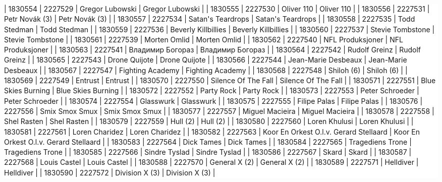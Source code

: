 | 1830554 | 2227529 | Gregor Lubowski | Gregor Lubowski |
| 1830555 | 2227530 | Oliver 110 | Oliver 110 |
| 1830556 | 2227531 | Petr Novák (3) | Petr Novák (3) |
| 1830557 | 2227534 | Satan's Teardrops | Satan's Teardrops |
| 1830558 | 2227535 | Todd Stedman | Todd Stedman |
| 1830559 | 2227536 | Beverly Killbillies | Beverly Killbillies |
| 1830560 | 2227537 | Stevie Tombstone | Stevie Tombstone |
| 1830561 | 2227539 | Morten Omlid | Morten Omlid |
| 1830562 | 2227540 | NFL Produksjoner | NFL Produksjoner |
| 1830563 | 2227541 | Владимир Богораз | Владимир Богораз |
| 1830564 | 2227542 | Rudolf Greinz | Rudolf Greinz |
| 1830565 | 2227543 | Drone Quijote | Drone Quijote |
| 1830566 | 2227544 | Jean-Marie Desbeaux | Jean-Marie Desbeaux |
| 1830567 | 2227547 | Fighting Academy | Fighting Academy |
| 1830568 | 2227548 | Shiloh (6) | Shiloh (6) |
| 1830569 | 2227549 | Entrust | Entrust |
| 1830570 | 2227550 | Silence Of The Fall | Silence Of The Fall |
| 1830571 | 2227551 | Blue Skies Burning | Blue Skies Burning |
| 1830572 | 2227552 | Party Rock | Party Rock |
| 1830573 | 2227553 | Peter Schroeder | Peter Schroeder |
| 1830574 | 2227554 | Glasswurk | Glasswurk |
| 1830575 | 2227555 | Filipe Palas | Filipe Palas |
| 1830576 | 2227556 | Smix Smox Smux | Smix Smox Smux |
| 1830577 | 2227557 | Miguel Macieira | Miguel Macieira |
| 1830578 | 2227558 | Shel Rasten | Shel Rasten |
| 1830579 | 2227559 | Hull (2) | Hull (2) |
| 1830580 | 2227560 | Loren Khulusi | Loren Khulusi |
| 1830581 | 2227561 | Loren Charidez | Loren Charidez |
| 1830582 | 2227563 | Koor En Orkest O.l.v. Gerard Stellaard | Koor En Orkest O.l.v. Gerard Stellaard |
| 1830583 | 2227564 | Dick Tames | Dick Tames |
| 1830584 | 2227565 | Tragediens Trone | Tragediens Trone |
| 1830585 | 2227566 | Sindre Tyslad | Sindre Tyslad |
| 1830586 | 2227567 | Skard | Skard |
| 1830587 | 2227568 | Louis Castel | Louis Castel |
| 1830588 | 2227570 | General X (2) | General X (2) |
| 1830589 | 2227571 | Helldiver | Helldiver |
| 1830590 | 2227572 | Division X (3) | Division X (3) |